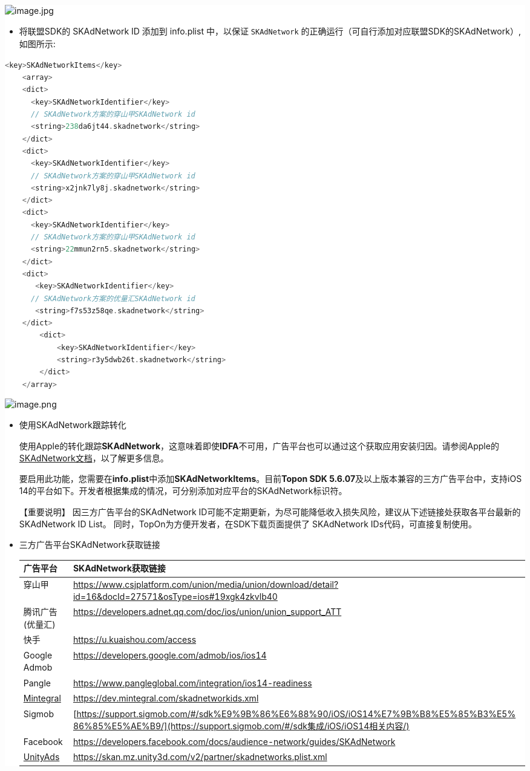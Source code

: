 ![image.jpg](https://upload-images.jianshu.io/upload_images/12555132-5ea3a64f792b34fa.png?imageMogr2/auto-orient/strip%7CimageView2/2/w/1240)

- 将联盟SDK的 SKAdNetwork ID 添加到 info.plist 中，以保证 `SKAdNetwork` 的正确运行（可自行添加对应联盟SDK的SKAdNetwork）,如图所示:

```objective-c
<key>SKAdNetworkItems</key>
	<array>
    <dict>
      <key>SKAdNetworkIdentifier</key>
      // SKAdNetwork方案的穿山甲SKAdNetwork id
      <string>238da6jt44.skadnetwork</string>
    </dict>
    <dict>
      <key>SKAdNetworkIdentifier</key>
      // SKAdNetwork方案的穿山甲SKAdNetwork id
      <string>x2jnk7ly8j.skadnetwork</string>
    </dict>
    <dict>
      <key>SKAdNetworkIdentifier</key>
      // SKAdNetwork方案的穿山甲SKAdNetwork id
      <string>22mmun2rn5.skadnetwork</string>
    </dict>
    <dict>
       <key>SKAdNetworkIdentifier</key>
      // SKAdNetwork方案的优量汇SKAdNetwork id
       <string>f7s53z58qe.skadnetwork</string>
    </dict>
		<dict>
			<key>SKAdNetworkIdentifier</key>
			<string>r3y5dwb26t.skadnetwork</string>
		</dict>
	</array>
```

![image.png](https://upload-images.jianshu.io/upload_images/12555132-66e85cd3951fa608.png?imageMogr2/auto-orient/strip%7CimageView2/2/w/1240)

- 使用SKAdNetwork跟踪转化

  使用Apple的转化跟踪**SKAdNetwork**，这意味着即使**IDFA**不可用，广告平台也可以通过这个获取应用安装归因。请参阅Apple的[SKAdNetwork文档](https://developer.apple.com/documentation/storekit/skadnetwork)，以了解更多信息。

  要启用此功能，您需要在**info.plist**中添加**SKAdNetworkItems**。目前**Topon SDK 5.6.07**及以上版本兼容的三方广告平台中，支持iOS 14的平台如下。开发者根据集成的情况，可分别添加对应平台的SKAdNetwork标识符。

  【重要说明】
  因三方广告平台的SKAdNetwork ID可能不定期更新，为尽可能降低收入损失风险，建议从下述链接处获取各平台最新的SKAdNetwork ID List。
  同时，TopOn为方便开发者，在SDK下载页面提供了 SKAdNetwork IDs代码，可直接复制使用。

- 三方广告平台SKAdNetwork获取链接

  | 广告平台                                                     | SKAdNetwork获取链接                                          |
  | ------------------------------------------------------------ | ------------------------------------------------------------ |
  | 穿山甲                                                       | https://www.csjplatform.com/union/media/union/download/detail?id=16&docId=27571&osType=ios#19xgk4zkvlb40     |
  | 腾讯广告(优量汇)                                             | https://developers.adnet.qq.com/doc/ios/union/union_support_ATT |
  | 快手                                                         | https://u.kuaishou.com/access                                |
  | Google Admob                                                 | https://developers.google.com/admob/ios/ios14                |
  | Pangle                                                       | https://www.pangleglobal.com/integration/ios14-readiness     |
  | [Mintegral ](http://cdn-adn.rayjump.com/cdn-adn/v2/markdown_v2/index.html?file=sdk-m_sdk-ios&lang=cn) | https://dev.mintegral.com/skadnetworkids.xml                 |
  | Sigmob                                                       | [https://support.sigmob.com/#/sdk%E9%9B%86%E6%88%90/iOS/iOS14%E7%9B%B8%E5%85%B3%E5%86%85%E5%AE%B9/](https://support.sigmob.com/#/sdk集成/iOS/iOS14相关内容/) |
  | Facebook                                                     | https://developers.facebook.com/docs/audience-network/guides/SKAdNetwork |
  | [UnityAds ](https://unityads.unity3d.com/help/ios/integration-guide-ios) | https://skan.mz.unity3d.com/v2/partner/skadnetworks.plist.xml |